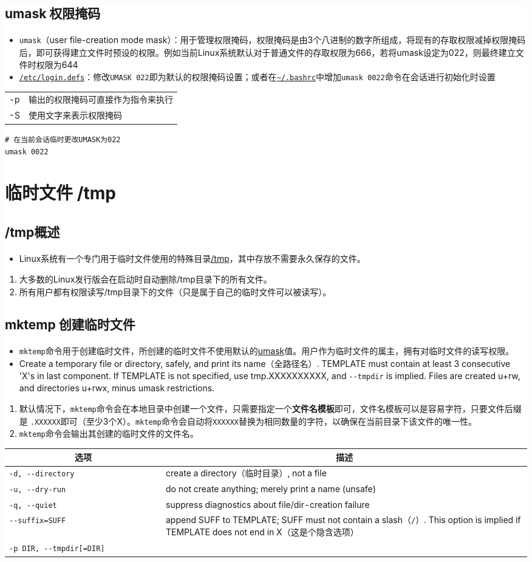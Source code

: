 ## umask 权限掩码

- <code><span name="umask">umask</span></code>（user file-creation mode mask）：用于管理权限掩码，权限掩码是由3个八进制的数字所组成，将现有的存取权限减掉权限掩码后，即可获得建立文件时预设的权限。例如当前Linux系统默认对于普通文件的存取权限为666，若将umask设定为022，则最终建立文件时权限为644
- <a href="./用户管理.md#/etc/login.defs"><code>/etc/login.defs</code></a>：修改`UMASK 022`即为默认的权限掩码设置；或者在<a href="Shell.md#bashrc"><code>~/.bashrc</code></a>中增加`umask 0022`命令在会话进行初始化时设置

<table><tbody><tr><td>-p</td><td>输出的权限掩码可直接作为指令来执行</td></tr><tr><td>-S </td><td>使用文字来表示权限掩码 </td></tr></tbody></table>

```shell
# 在当前会话临时更改UMASK为022
umask 0022
```

# 临时文件 /tmp

## /tmp概述

- Linux系统有一个专门用于临时文件使用的特殊目录<span name="tmp2"><a href="#tmp1">/tmp</a></span>，其中存放不需要永久保存的文件。

1. 大多数的Linux发行版会在启动时自动删除/tmp目录下的所有文件。
2. 所有用户都有权限读写/tmp目录下的文件（只是属于自己的临时文件可以被读写）。

## mktemp 创建临时文件

- <code>mktemp</code>命令用于创建临时文件，所创建的临时文件不使用默认的<a href="#umask">umask</a>值。用户作为临时文件的属主，拥有对临时文件的读写权限。
- Create a temporary file or directory, safely, and print its name（全路径名）.  TEMPLATE must contain at least 3 consecutive 'X's in last component.  If TEMPLATE is not specified, use tmp.XXXXXXXXXX, and `--tmpdir` is implied.  Files are created u+rw, and directories u+rwx, minus umask restrictions.

1. 默认情况下，<code>mktemp</code>命令会在本地目录中创建一个文件，只需要指定一个<b>文件名模板</b>即可，文件名模板可以是容易字符，只要文件后缀是 <code>.XXXXXX</code>即可（至少3个X）。<code>mktemp</code>命令会自动将<code>XXXXXX</code>替换为相同数量的字符，以确保在当前目录下该文件的唯一性。
2. <code>mktemp</code>命令会输出其创建的临时文件的文件名。

<table>
    <thead>
        <tr>
            <th width="30%">选项</th>
            <th width="70%">描述</th>
        </tr>
    </thead>
    <tbody>
        <tr>
            <td><code>-d, --directory</code></td>
            <td>create a directory（临时目录）, not a file</td>
        </tr>
        <tr>
            <td><code>-u, --dry-run</code></td>
            <td>do not create anything; merely print a name (unsafe)</td>
        </tr>
        <tr>
            <td><code>-q, --quiet</code></td>
            <td>suppress diagnostics about file/dir-creation failure</td>
        </tr>
        <tr>
            <td><code>--suffix=SUFF</code></td>
            <td>append SUFF to TEMPLATE; SUFF must not contain a slash（<code>/</code>）.  This option is implied if TEMPLATE does not end in X（这是个隐含选项）</td>
        </tr>
        <tr>
            <td><code>-p DIR, --tmpdir[=DIR]</code></td>
